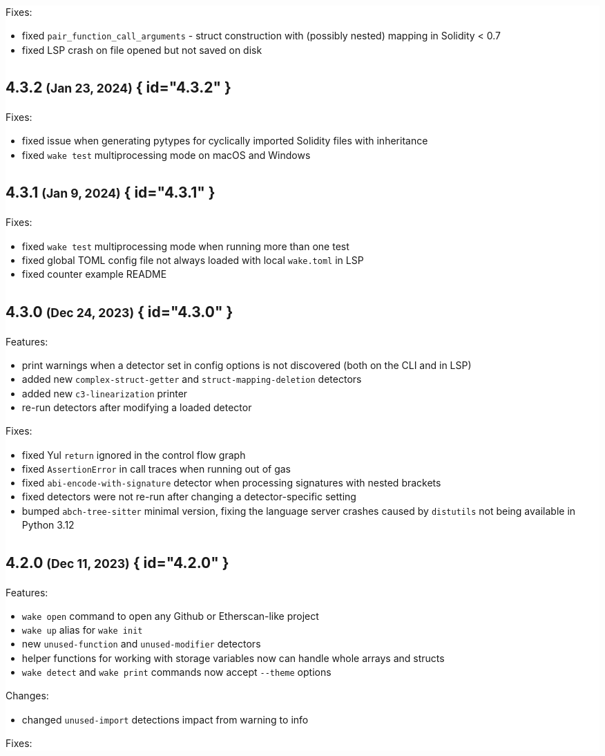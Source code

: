 Fixes:

- fixed `pair_function_call_arguments` - struct construction with (possibly nested) mapping in Solidity < 0.7
- fixed LSP crash on file opened but not saved on disk

## 4.3.2 <small>(Jan 23, 2024)</small> { id="4.3.2" }

Fixes:

- fixed issue when generating pytypes for cyclically imported Solidity files with inheritance
- fixed `wake test` multiprocessing mode on macOS and Windows

## 4.3.1 <small>(Jan 9, 2024)</small> { id="4.3.1" }

Fixes:

- fixed `wake test` multiprocessing mode when running more than one test
- fixed global TOML config file not always loaded with local `wake.toml` in LSP
- fixed counter example README

## 4.3.0 <small>(Dec 24, 2023)</small> { id="4.3.0" }

Features:

- print warnings when a detector set in config options is not discovered (both on the CLI and in LSP)
- added new `complex-struct-getter` and `struct-mapping-deletion` detectors
- added new `c3-linearization` printer
- re-run detectors after modifying a loaded detector

Fixes:

- fixed Yul `return` ignored in the control flow graph
- fixed `AssertionError` in call traces when running out of gas
- fixed `abi-encode-with-signature` detector when processing signatures with nested brackets
- fixed detectors were not re-run after changing a detector-specific setting
- bumped `abch-tree-sitter` minimal version, fixing the language server crashes caused by `distutils` not being available in Python 3.12

## 4.2.0 <small>(Dec 11, 2023)</small> { id="4.2.0" }

Features:

- `wake open` command to open any Github or Etherscan-like project
- `wake up` alias for `wake init`
- new `unused-function` and `unused-modifier` detectors
- helper functions for working with storage variables now can handle whole arrays and structs
- `wake detect` and `wake print` commands now accept `--theme` options

Changes:

- changed `unused-import` detections impact from warning to info

Fixes:
